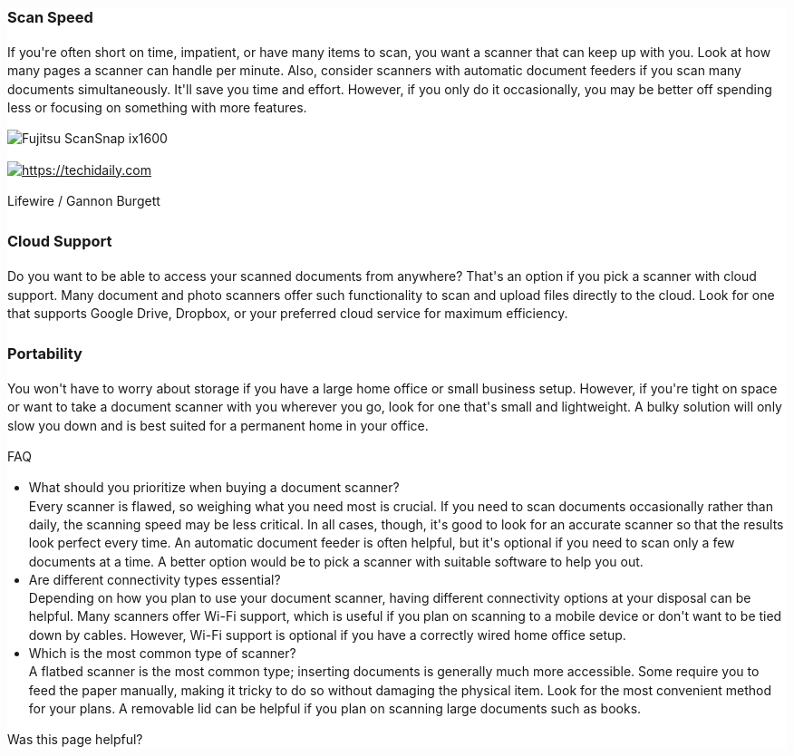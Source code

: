 ### Scan Speed

 If you're often short on time, impatient, or have many items to scan, you want a scanner that can keep up with you. Look at how many pages a scanner can handle per minute. Also, consider scanners with automatic document feeders if you scan many documents simultaneously. It'll save you time and effort. However, if you only do it occasionally, you may be better off spending less or focusing on something with more features.

![Fujitsu ScanSnap ix1600](https://www.lifewire.com/thmb/k1E2cV-iUFP2DRxqA5Cv59wqUW0=/1500x0/filters:no_upscale():max_bytes(150000):strip_icc():format(webp)/Fujitsu_ScanSnap_ix1600_04-35e5256d360d467a9825ad999e23f8b8.jpg)


<a href="https://appsumo.8odi.net/c/5597632/2130871/7443" target="_top" id="2130871">
  <img src="//a.impactradius-go.com/display-ad/7443-2130871" border="0" alt="https://techidaily.com" width="728" height="90"/>
</a>
<img height="0" width="0" src="https://appsumo.8odi.net/i/5597632/2130871/7443" style="position:absolute;visibility:hidden;" border="0" />


Lifewire / Gannon Burgett

### Cloud Support

 Do you want to be able to access your scanned documents from anywhere? That's an option if you pick a scanner with cloud support. Many document and photo scanners offer such functionality to scan and upload files directly to the cloud. Look for one that supports Google Drive, Dropbox, or your preferred cloud service for maximum efficiency.

### Portability

 You won't have to worry about storage if you have a large home office or small business setup. However, if you're tight on space or want to take a document scanner with you wherever you go, look for one that's small and lightweight. A bulky solution will only slow you down and is best suited for a permanent home in your office.  

 FAQ

* What should you prioritize when buying a document scanner?  
 Every scanner is flawed, so weighing what you need most is crucial. If you need to scan documents occasionally rather than daily, the scanning speed may be less critical. In all cases, though, it's good to look for an accurate scanner so that the results look perfect every time. An automatic document feeder is often helpful, but it's optional if you need to scan only a few documents at a time. A better option would be to pick a scanner with suitable software to help you out.
* Are different connectivity types essential?  
 Depending on how you plan to use your document scanner, having different connectivity options at your disposal can be helpful. Many scanners offer Wi-Fi support, which is useful if you plan on scanning to a mobile device or don't want to be tied down by cables. However, Wi-Fi support is optional if you have a correctly wired home office setup.
* Which is the most common type of scanner?  
 A flatbed scanner is the most common type; inserting documents is generally much more accessible. Some require you to feed the paper manually, making it tricky to do so without damaging the physical item. Look for the most convenient method for your plans. A removable lid can be helpful if you plan on scanning large documents such as books.

Was this page helpful?

